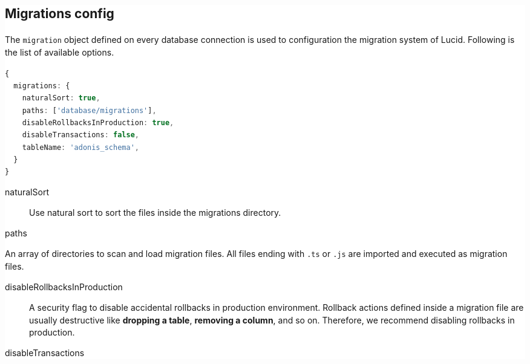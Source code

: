 ## Migrations config

The `migration` object defined on every database connection is used to configuration the migration system of Lucid. Following is the list of available options.

```ts
{
  migrations: {
    naturalSort: true,
    paths: ['database/migrations'],
    disableRollbacksInProduction: true,
    disableTransactions: false,
    tableName: 'adonis_schema',
  }
}
```

<dl>

<dt>

naturalSort

</dt>

<dd>

Use natural sort to sort the files inside the migrations directory.

</dd>

<dt>

paths

</dt>

An array of directories to scan and load migration files. All files ending with `.ts` or `.js` are imported and executed as migration files.

<dd>

</dd>

<dt>

disableRollbacksInProduction

</dt>

<dd>

A security flag to disable accidental rollbacks in production environment. Rollback actions defined inside a migration file are usually destructive like **dropping a table**, **removing a column**, and so on. Therefore, we recommend disabling rollbacks in production.

</dd>

<dt>

disableTransactions
